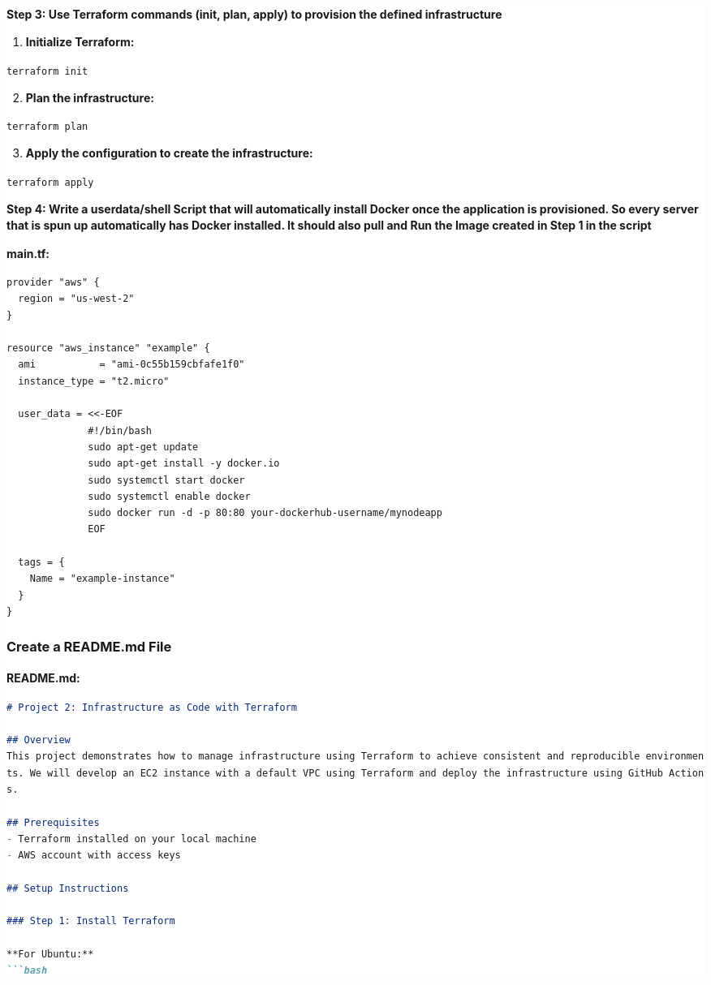 **Step 3: Use Terraform commands (init, plan, apply) to provision the defined infrastructure**

1. **Initialize Terraform:**
```bash
terraform init
```

2. **Plan the infrastructure:**
```bash
terraform plan
```

3. **Apply the configuration to create the infrastructure:**
```bash
terraform apply
```

**Step 4: Write a userdata/shell Script that will automatically install Docker once the application is provisioned. So every server that is spun up automatically has Docker installed. It should also pull and Run the Image created in Step 1 in the script**

**main.tf:**
```hcl
provider "aws" {
  region = "us-west-2"
}

resource "aws_instance" "example" {
  ami           = "ami-0c55b159cbfafe1f0"
  instance_type = "t2.micro"

  user_data = <<-EOF
              #!/bin/bash
              sudo apt-get update
              sudo apt-get install -y docker.io
              sudo systemctl start docker
              sudo systemctl enable docker
              sudo docker run -d -p 80:80 your-dockerhub-username/mynodeapp
              EOF

  tags = {
    Name = "example-instance"
  }
}
```

### Create a README.md File

**README.md:**

```markdown
# Project 2: Infrastructure as Code with Terraform

## Overview
This project demonstrates how to manage infrastructure using Terraform to achieve consistent and reproducible environments. We will develop an EC2 instance with a default VPC using Terraform and deploy the infrastructure using GitHub Actions.

## Prerequisites
- Terraform installed on your local machine
- AWS account with access keys

## Setup Instructions

### Step 1: Install Terraform

**For Ubuntu:**
```bash
```